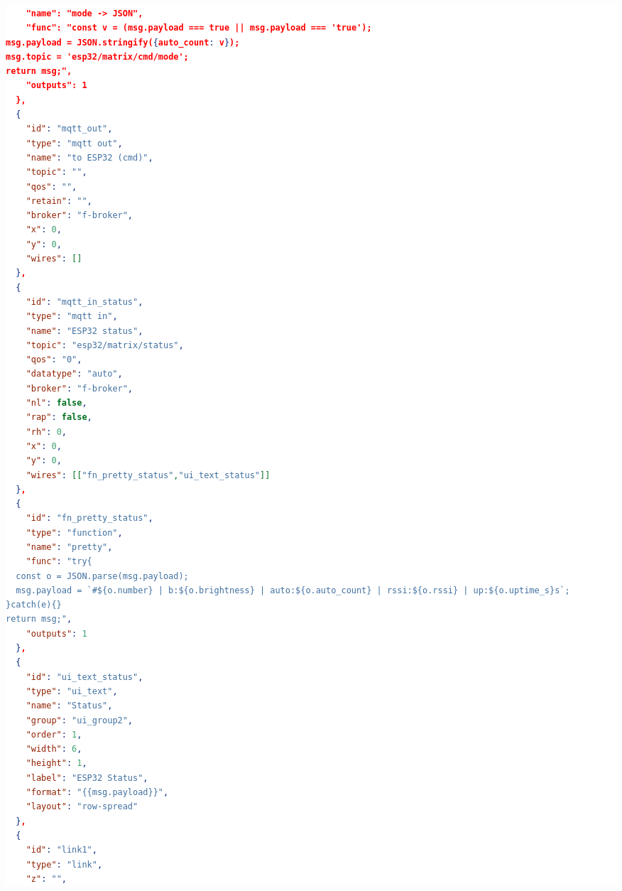 ```json
    "name": "mode -> JSON",
    "func": "const v = (msg.payload === true || msg.payload === 'true');
msg.payload = JSON.stringify({auto_count: v});
msg.topic = 'esp32/matrix/cmd/mode';
return msg;",
    "outputs": 1
  },
  {
    "id": "mqtt_out",
    "type": "mqtt out",
    "name": "to ESP32 (cmd)",
    "topic": "",
    "qos": "",
    "retain": "",
    "broker": "f-broker",
    "x": 0,
    "y": 0,
    "wires": []
  },
  {
    "id": "mqtt_in_status",
    "type": "mqtt in",
    "name": "ESP32 status",
    "topic": "esp32/matrix/status",
    "qos": "0",
    "datatype": "auto",
    "broker": "f-broker",
    "nl": false,
    "rap": false,
    "rh": 0,
    "x": 0,
    "y": 0,
    "wires": [["fn_pretty_status","ui_text_status"]]
  },
  {
    "id": "fn_pretty_status",
    "type": "function",
    "name": "pretty",
    "func": "try{
  const o = JSON.parse(msg.payload);
  msg.payload = `#${o.number} | b:${o.brightness} | auto:${o.auto_count} | rssi:${o.rssi} | up:${o.uptime_s}s`;
}catch(e){}
return msg;",
    "outputs": 1
  },
  {
    "id": "ui_text_status",
    "type": "ui_text",
    "name": "Status",
    "group": "ui_group2",
    "order": 1,
    "width": 6,
    "height": 1,
    "label": "ESP32 Status",
    "format": "{{msg.payload}}",
    "layout": "row-spread"
  },
  {
    "id": "link1",
    "type": "link",
    "z": "",
```